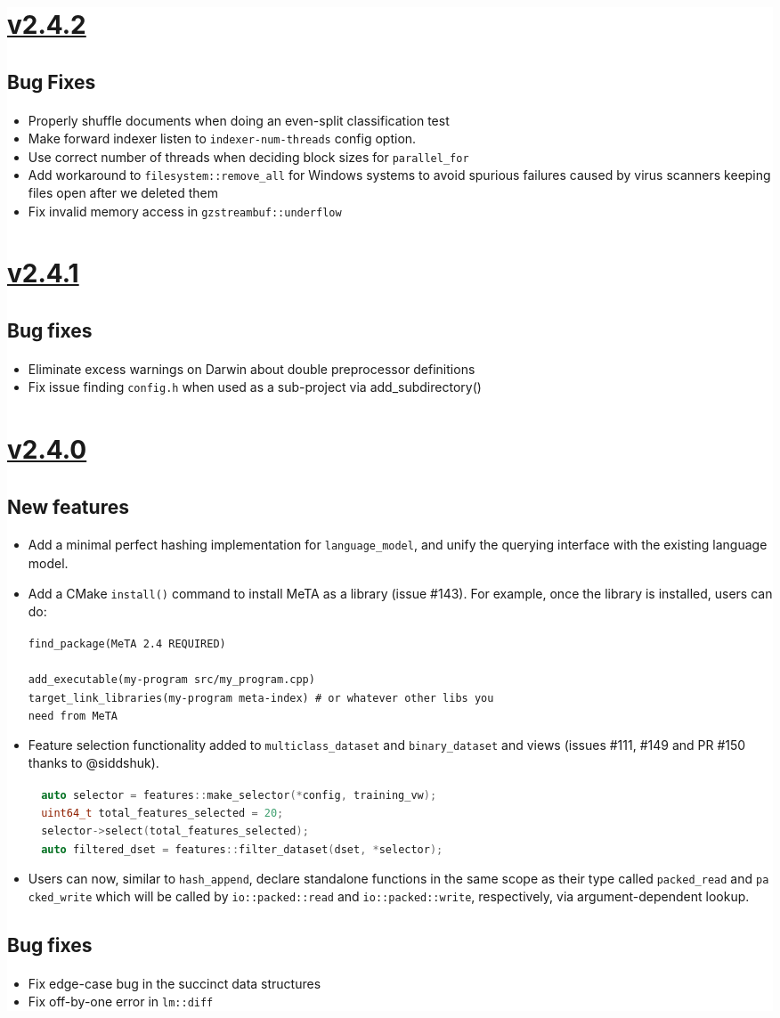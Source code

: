 # [v2.4.2][2.4.2]
## Bug Fixes
- Properly shuffle documents when doing an even-split classification test
- Make forward indexer listen to `indexer-num-threads` config option.
- Use correct number of threads when deciding block sizes for
    `parallel_for`
- Add workaround to `filesystem::remove_all` for Windows systems to avoid
    spurious failures caused by virus scanners keeping files open after we
    deleted them
- Fix invalid memory access in `gzstreambuf::underflow`

# [v2.4.1][2.4.1]
## Bug fixes
- Eliminate excess warnings on Darwin about double preprocessor definitions
- Fix issue finding `config.h` when used as a sub-project via
    add_subdirectory()

# [v2.4.0][2.4.0]
## New features
- Add a minimal perfect hashing implementation for `language_model`, and unify
  the querying interface with the existing language model.
- Add a CMake `install()` command to install MeTA as a library (issue #143). For
  example, once the library is installed, users can do:

    ```
    find_package(MeTA 2.4 REQUIRED)

    add_executable(my-program src/my_program.cpp)
    target_link_libraries(my-program meta-index) # or whatever other libs you
    need from MeTA
    ```
- Feature selection functionality added to `multiclass_dataset` and
  `binary_dataset` and views (issues #111, #149 and PR #150 thanks to @siddshuk).

  ```cpp
    auto selector = features::make_selector(*config, training_vw);
    uint64_t total_features_selected = 20;
    selector->select(total_features_selected);
    auto filtered_dset = features::filter_dataset(dset, *selector);
  ```
- Users can now, similar to `hash_append`, declare standalone functions in the
  same scope as their type called `packed_read` and `packed_write` which will be
  called by `io::packed::read` and `io::packed::write`, respectively, via
  argument-dependent lookup.

## Bug fixes
- Fix edge-case bug in the succinct data structures
- Fix off-by-one error in `lm::diff`


[syndiff]: http://web.engr.illinois.edu/~massung1/files/bigdata-2015.pdf
[fastapprox]: https://code.google.com/p/fastapprox/
[arpa]: http://www.speech.sri.com/projects/srilm/manpages/ngram-format.5.html
[unreleased]: https://github.com/meta-toolkit/meta/compare/v3.0.0...develop
[3.0.0]: https://github.com/meta-toolkit/meta/compare/v2.4.2...v3.0.0
[2.4.2]: https://github.com/meta-toolkit/meta/compare/v2.4.1...v2.4.2
[2.4.1]: https://github.com/meta-toolkit/meta/compare/v2.4.0...v2.4.1
[2.4.0]: https://github.com/meta-toolkit/meta/compare/v2.3.0...v2.4.0
[2.3.0]: https://github.com/meta-toolkit/meta/compare/v2.2.0...v2.3.0
[2.2.0]: https://github.com/meta-toolkit/meta/compare/v2.1.0...v2.2.0
[2.1.0]: https://github.com/meta-toolkit/meta/compare/v2.0.1...v2.1.0
[2.0.1]: https://github.com/meta-toolkit/meta/compare/v2.0.0...v2.0.1
[2.0.0]: https://github.com/meta-toolkit/meta/compare/v1.3.8...v2.0.0
[1.3.8]: https://github.com/meta-toolkit/meta/compare/v1.3.7...v1.3.8
[1.3.7]: https://github.com/meta-toolkit/meta/compare/v1.3.6...v1.3.7
[1.3.6]: https://github.com/meta-toolkit/meta/compare/v1.3.5...v1.3.6
[1.3.5]: https://github.com/meta-toolkit/meta/compare/v1.3.4...v1.3.5
[1.3.4]: https://github.com/meta-toolkit/meta/compare/v1.3.3...v1.3.4
[1.3.3]: https://github.com/meta-toolkit/meta/compare/v1.3.2...v1.3.3
[1.3.2]: https://github.com/meta-toolkit/meta/compare/v1.3.1...v1.3.2
[1.3.1]: https://github.com/meta-toolkit/meta/compare/v1.3...v1.3.1
[1.3]: https://github.com/meta-toolkit/meta/compare/v1.2...v1.3
[1.2]: https://github.com/meta-toolkit/meta/compare/v1.1...v1.2
[1.1]: https://github.com/meta-toolkit/meta/compare/v1.0...v1.1
[1.0]: https://github.com/meta-toolkit/meta/compare/01aff7e0bddfaba997141d96ef7a371b3221e0ee...v1.0
